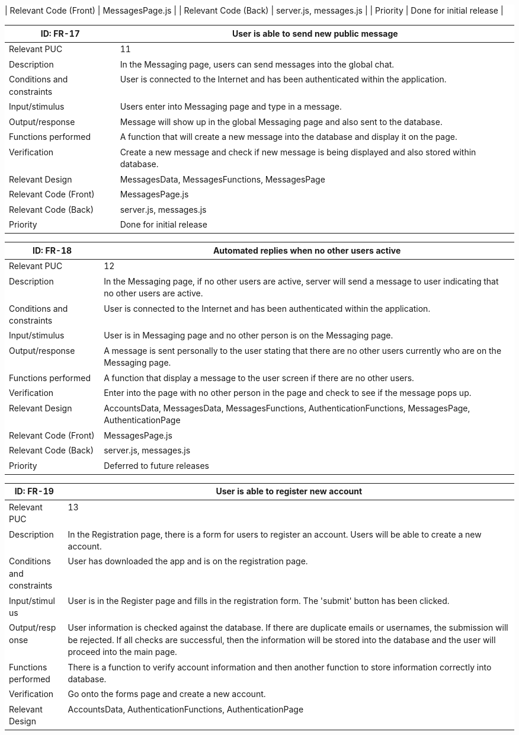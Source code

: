 | Relevant Code (Front) | MessagesPage.js |
| Relevant Code (Back) | server.js, messages.js |
| Priority | Done for initial release |

| ID: FR-17 | User is able to send new public message |
| ----- | ----- |
| Relevant PUC | 11 |
| Description | In the Messaging page, users can send messages into the global chat. |
| Conditions and constraints | User is connected to the Internet and has been authenticated within the application. |
| Input/stimulus | Users enter into Messaging page and type in a message. |
| Output/response | Message will show up in the global Messaging page and also sent to the database. |
| Functions performed | A function that will create a new message into the database and display it on the page. |
| Verification | Create a new message and check if new message is being displayed and also stored within database. |
| Relevant Design | MessagesData, MessagesFunctions, MessagesPage |
| Relevant Code (Front) | MessagesPage.js |
| Relevant Code (Back) | server.js, messages.js |
| Priority | Done for initial release |

| ID: FR-18 | Automated replies when no other users active |
| ----- | ----- |
| Relevant PUC | 12 |
| Description | In the Messaging page, if no other users are active, server will send a message to user indicating that no other users are active. |
| Conditions and constraints | User is connected to the Internet and has been authenticated within the application. |
| Input/stimulus | User is in Messaging page and no other person is on the Messaging page. |
| Output/response | A message is sent personally to the user stating that there are no other users currently who are on the Messaging page. |
| Functions performed | A function that display a message to the user screen if there are no other users. |
| Verification | Enter into the page with no other person in the page and check to see if the message pops up. |
| Relevant Design | AccountsData, MessagesData, MessagesFunctions, AuthenticationFunctions, MessagesPage, AuthenticationPage |
| Relevant Code (Front) | MessagesPage.js |
| Relevant Code (Back) | server.js, messages.js |
| Priority | Deferred to future releases |

| ID: FR-19 | User is able to register new account |
| ----- | ----- |
| Relevant PUC | 13 |
| Description | In the Registration page, there is a form for users to register an account. Users will be able to create a new account. |
| Conditions and constraints | User has downloaded the app and is on the registration page. |
| Input/stimulus | User is in the Register page and fills in the registration form. The 'submit' button has been clicked. |
| Output/response | User information is checked against the database. If there are duplicate emails or usernames, the submission will be rejected. If all checks are successful, then the information will be stored into the database and the user will proceed into the main page. |
| Functions performed | There is a function to verify account information and then another function to store information correctly into database. |
| Verification | Go onto the forms page and create a new account. |
| Relevant Design | AccountsData, AuthenticationFunctions, AuthenticationPage |